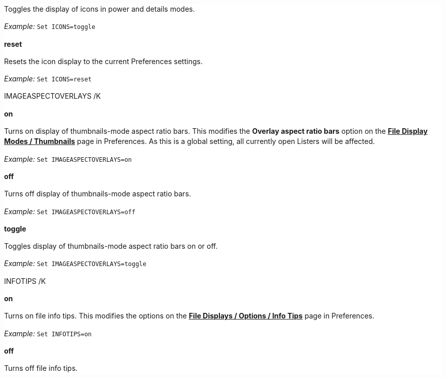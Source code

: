 Toggles the display of icons in power and details modes.

*Example:* `Set ICONS=toggle`
</td></tr><tr><td>
</td><td>
</td><td>

**reset**</td><td>

Resets the icon display to the current Preferences settings.

*Example:* `Set ICONS=reset`
</td></tr><tr><td>
IMAGEASPECTOVERLAYS</td><td>
/K</td><td>

**on**</td><td>

Turns on display of thumbnails-mode aspect ratio bars. This modifies the **Overlay aspect ratio bars** option on the **[File Display Modes / Thumbnails](/Manual/preferences/preferences_categories/file_display_modes/thumbnails_mode/README.md)** page in Preferences. As this is a global setting, all currently open Listers will be affected.

*Example:* `Set IMAGEASPECTOVERLAYS=on`
</td></tr><tr><td>
</td><td>
</td><td>

**off**</td><td>

Turns off display of thumbnails-mode aspect ratio bars.

*Example:* `Set IMAGEASPECTOVERLAYS=off`
</td></tr><tr><td>
</td><td>
</td><td>

**toggle**</td><td>

Toggles display of thumbnails-mode aspect ratio bars on or off.

*Example:* `Set IMAGEASPECTOVERLAYS=toggle`
</td></tr><tr><td>
INFOTIPS</td><td>
/K</td><td>

**on**</td><td>

Turns on file info tips. This modifies the options on the **[File Displays / Options / Info Tips](/Manual/preferences/preferences_categories/file_displays/options/info_tips.md)** page in Preferences.

*Example:* `Set INFOTIPS=on`
</td></tr><tr><td>
</td><td>
</td><td>

**off**</td><td>

Turns off file info tips.
